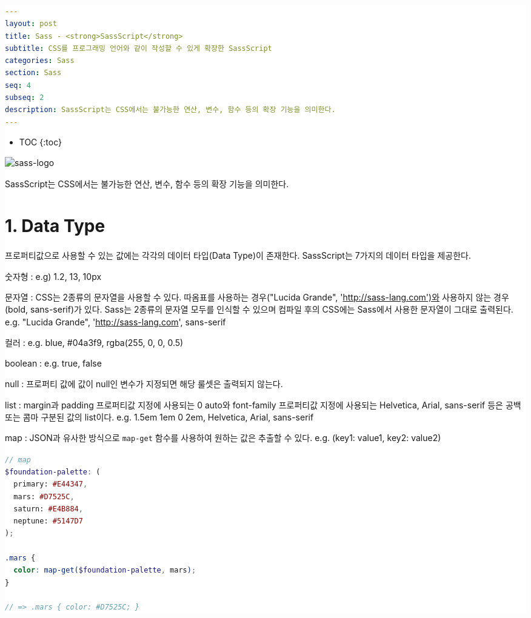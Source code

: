 ```yaml
---
layout: post
title: Sass - <strong>SassScript</strong>
subtitle: CSS를 프로그래밍 언어와 같이 작성할 수 있게 확장한 SassScript
categories: Sass
section: Sass
seq: 4
subseq: 2
description: SassScript는 CSS에서는 불가능한 연산, 변수, 함수 등의 확장 기능을 의미한다.
---
```


* TOC
{:toc}

![sass-logo](/img/sass-logo.png)

SassScript는 CSS에서는 불가능한 연산, 변수, 함수 등의 확장 기능을 의미한다.

# 1. Data Type

프로퍼티값으로 사용할 수 있는 값에는 각각의 데이터 타입(Data Type)이 존재한다. SassScript는 7가지의 데이터 타입을 제공한다.

숫자형
: e.g) 1.2, 13, 10px

문자열
: CSS는 2종류의 문자열을 사용할 수 있다. 따옴표를 사용하는 경우("Lucida Grande", 'http://sass-lang.com')와 사용하지 않는 경우(bold, sans-serif)가 있다. Sass는 2종류의 문자열 모두를 인식할 수 있으며 컴파일 후의 CSS에는 Sass에서 사용한 문자열이 그대로 출력된다.
	e.g. "Lucida Grande", 'http://sass-lang.com', sans-serif

컬러
: e.g. blue, #04a3f9, rgba(255, 0, 0, 0.5)

boolean
: e.g. true, false

null
: 프로퍼티 값에 값이 null인 변수가 지정되면 해당 룰셋은 출력되지 않는다.

list
: margin과 padding 프로퍼티값 지정에 사용되는 0 auto와 font-family 프로퍼티값 지정에 사용되는 Helvetica, Arial, sans-serif 등은 공백 또는 콤마 구분된 값의 list이다.
	e.g. 1.5em 1em 0 2em, Helvetica, Arial, sans-serif

map
: JSON과 유사한 방식으로 `map-get` 함수를 사용하여 원하는 값은 추출할 수 있다.
 	e.g. (key1: value1, key2: value2)

```scss
// map
$foundation-palette: (
  primary: #E44347,
  mars: #D7525C,
  saturn: #E4B884,
  neptune: #5147D7
);

.mars {
  color: map-get($foundation-palette, mars);
}

// => .mars { color: #D7525C; }
```
